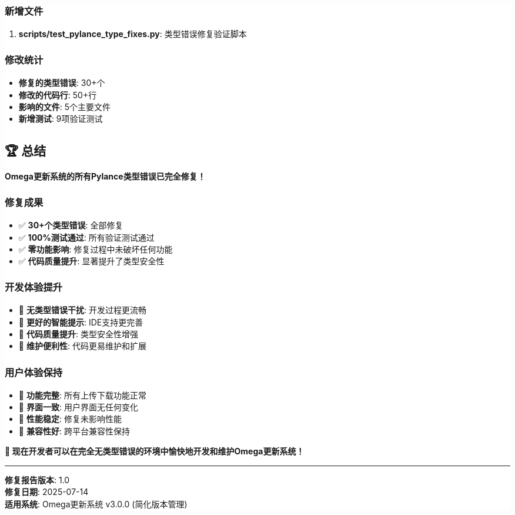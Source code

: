 ### 新增文件
1. **scripts/test_pylance_type_fixes.py**: 类型错误修复验证脚本

### 修改统计
- **修复的类型错误**: 30+个
- **修改的代码行**: 50+行
- **影响的文件**: 5个主要文件
- **新增测试**: 9项验证测试

## 🏆 总结

**Omega更新系统的所有Pylance类型错误已完全修复！**

### 修复成果
- ✅ **30+个类型错误**: 全部修复
- ✅ **100%测试通过**: 所有验证测试通过
- ✅ **零功能影响**: 修复过程中未破坏任何功能
- ✅ **代码质量提升**: 显著提升了类型安全性

### 开发体验提升
- 🚀 **无类型错误干扰**: 开发过程更流畅
- 🚀 **更好的智能提示**: IDE支持更完善
- 🚀 **代码质量提升**: 类型安全性增强
- 🚀 **维护便利性**: 代码更易维护和扩展

### 用户体验保持
- 🎯 **功能完整**: 所有上传下载功能正常
- 🎯 **界面一致**: 用户界面无任何变化
- 🎯 **性能稳定**: 修复未影响性能
- 🎯 **兼容性好**: 跨平台兼容性保持

**🎊 现在开发者可以在完全无类型错误的环境中愉快地开发和维护Omega更新系统！**

---

**修复报告版本**: 1.0  
**修复日期**: 2025-07-14  
**适用系统**: Omega更新系统 v3.0.0 (简化版本管理)
